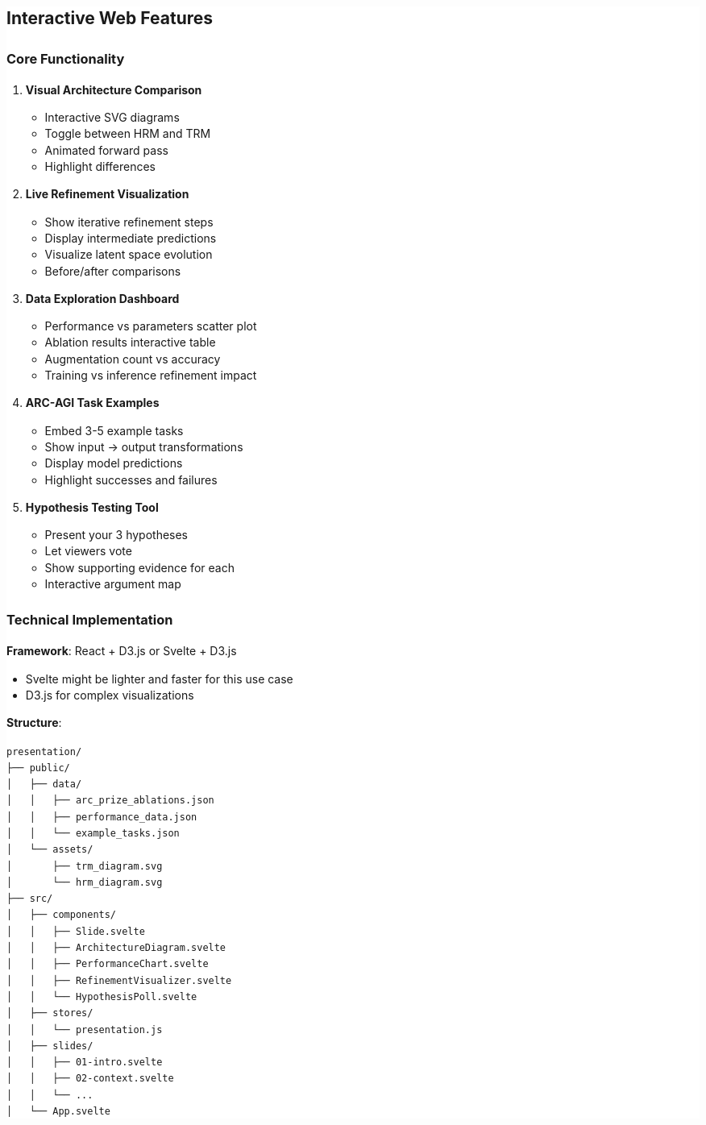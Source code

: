 
## Interactive Web Features

### Core Functionality
1. **Visual Architecture Comparison**
   - Interactive SVG diagrams
   - Toggle between HRM and TRM
   - Animated forward pass
   - Highlight differences

2. **Live Refinement Visualization**
   - Show iterative refinement steps
   - Display intermediate predictions
   - Visualize latent space evolution
   - Before/after comparisons

3. **Data Exploration Dashboard**
   - Performance vs parameters scatter plot
   - Ablation results interactive table
   - Augmentation count vs accuracy
   - Training vs inference refinement impact

4. **ARC-AGI Task Examples**
   - Embed 3-5 example tasks
   - Show input → output transformations
   - Display model predictions
   - Highlight successes and failures

5. **Hypothesis Testing Tool**
   - Present your 3 hypotheses
   - Let viewers vote
   - Show supporting evidence for each
   - Interactive argument map

### Technical Implementation

**Framework**: React + D3.js or Svelte + D3.js
- Svelte might be lighter and faster for this use case
- D3.js for complex visualizations

**Structure**:
```
presentation/
├── public/
│   ├── data/
│   │   ├── arc_prize_ablations.json
│   │   ├── performance_data.json
│   │   └── example_tasks.json
│   └── assets/
│       ├── trm_diagram.svg
│       └── hrm_diagram.svg
├── src/
│   ├── components/
│   │   ├── Slide.svelte
│   │   ├── ArchitectureDiagram.svelte
│   │   ├── PerformanceChart.svelte
│   │   ├── RefinementVisualizer.svelte
│   │   └── HypothesisPoll.svelte
│   ├── stores/
│   │   └── presentation.js
│   ├── slides/
│   │   ├── 01-intro.svelte
│   │   ├── 02-context.svelte
│   │   └── ...
│   └── App.svelte
```